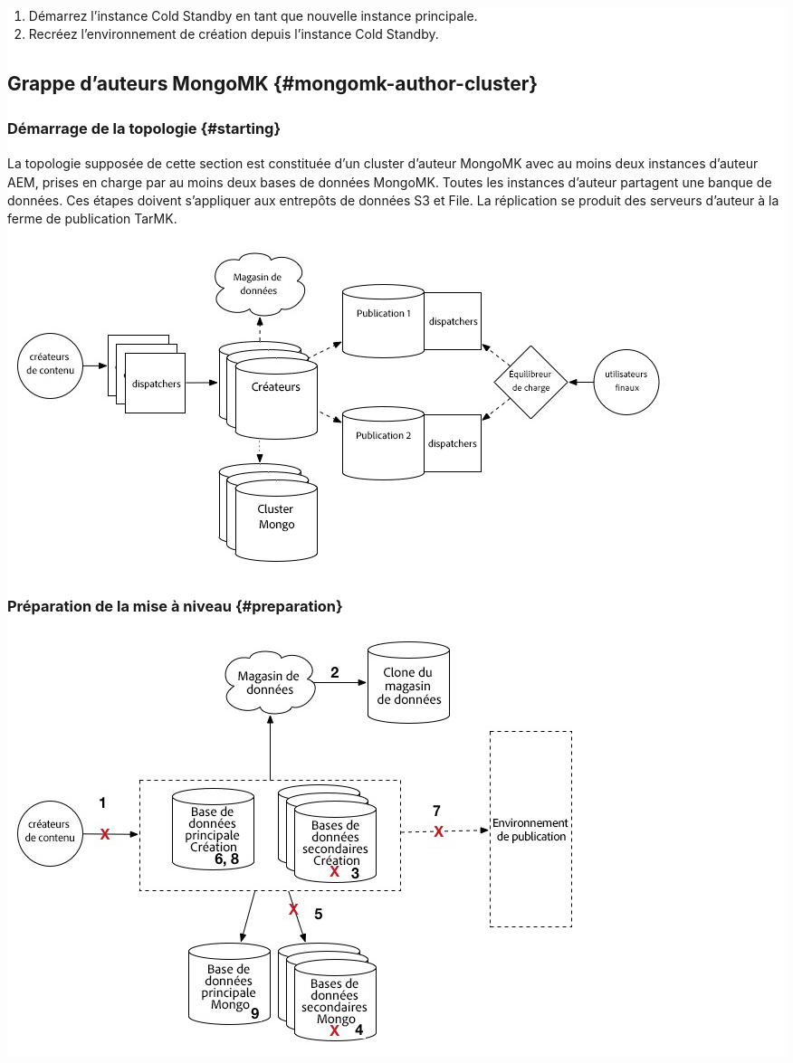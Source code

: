 1. Démarrez l’instance Cold Standby en tant que nouvelle instance principale.
1. Recréez l’environnement de création depuis l’instance Cold Standby.

## Grappe d’auteurs MongoMK {#mongomk-author-cluster}

### Démarrage de la topologie {#starting}

La topologie supposée de cette section est constituée d’un cluster d’auteur MongoMK avec au moins deux instances d’auteur AEM, prises en charge par au moins deux bases de données MongoMK. Toutes les instances d’auteur partagent une banque de données. Ces étapes doivent s’appliquer aux entrepôts de données S3 et File. La réplication se produit des serveurs d’auteur à la ferme de publication TarMK.

![mongo-topology](assets/mongo-topology.jpg)

### Préparation de la mise à niveau {#preparation}

![mongo-upgrade_prep](assets/mongo-upgrade_prep.jpg)
